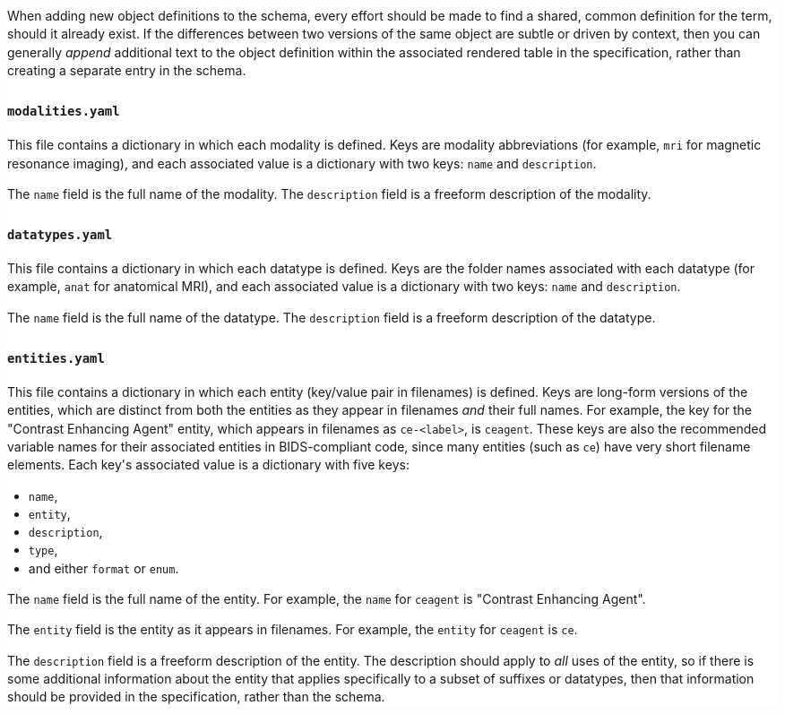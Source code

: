 When adding new object definitions to the schema,
every effort should be made to find a shared, common definition for the term, should it already exist.
If the differences between two versions of the same object are subtle or driven by context,
then you can generally _append_ additional text to the object definition within the associated rendered table in the specification,
rather than creating a separate entry in the schema.

### `modalities.yaml`

This file contains a dictionary in which each modality is defined.
Keys are modality abbreviations (for example, `mri` for magnetic resonance imaging),
and each associated value is a dictionary with two keys: `name` and `description`.

The `name` field is the full name of the modality.
The `description` field is a freeform description of the modality.

### `datatypes.yaml`

This file contains a dictionary in which each datatype is defined.
Keys are the folder names associated with each datatype (for example, `anat` for anatomical MRI),
and each associated value is a dictionary with two keys: `name` and `description`.

The `name` field is the full name of the datatype.
The `description` field is a freeform description of the datatype.

### `entities.yaml`

This file contains a dictionary in which each entity (key/value pair in filenames) is defined.
Keys are long-form versions of the entities, which are distinct from both the entities as
they appear in filenames _and_ their full names.
For example, the key for the "Contrast Enhancing Agent" entity, which appears in filenames as `ce-<label>`,
is `ceagent`.
These keys are also the recommended variable names for their associated entities in BIDS-compliant code,
since many entities (such as `ce`) have very short filename elements.
Each key's associated value is a dictionary with five keys:

-   `name`,
-   `entity`,
-   `description`,
-   `type`,
-   and either `format` or `enum`.

The `name` field is the full name of the entity. For example, the `name` for `ceagent` is "Contrast Enhancing Agent".

The `entity` field is the entity as it appears in filenames. For example, the `entity` for `ceagent` is `ce`.

The `description` field is a freeform description of the entity.
The description should apply to _all_ uses of the entity,
so if there is some additional information about the entity that applies specifically to a subset of suffixes or datatypes,
then that information should be provided in the specification, rather than the schema.
